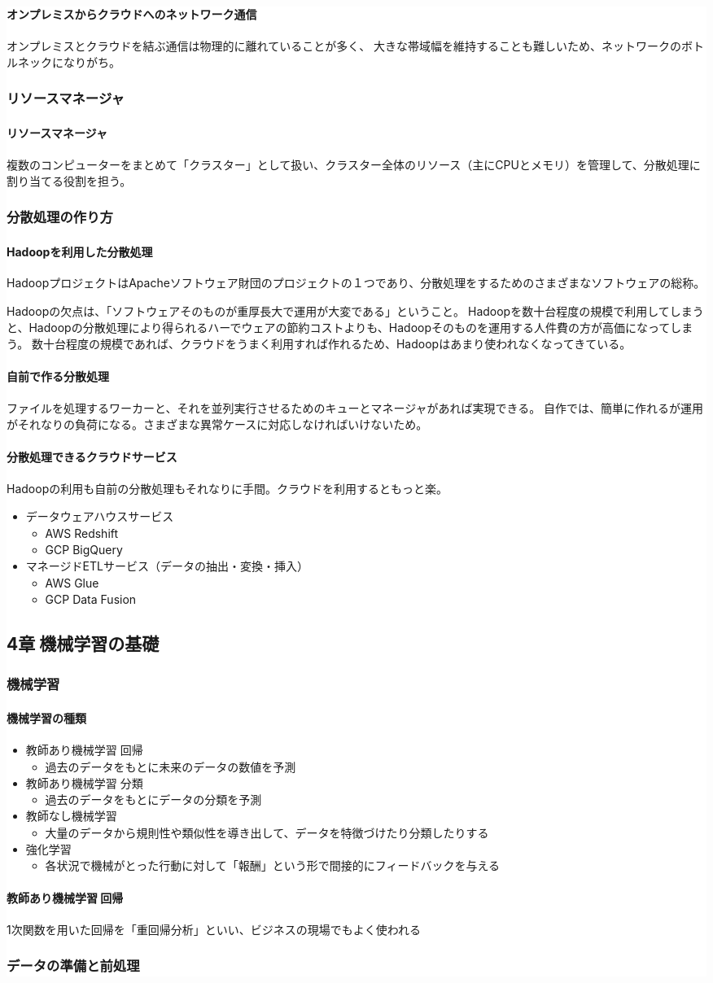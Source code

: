 #### オンプレミスからクラウドへのネットワーク通信
オンプレミスとクラウドを結ぶ通信は物理的に離れていることが多く、
大きな帯域幅を維持することも難しいため、ネットワークのボトルネックになりがち。

### リソースマネージャ

#### リソースマネージャ
複数のコンピューターをまとめて「クラスター」として扱い、クラスター全体のリソース（主にCPUとメモリ）を管理して、分散処理に割り当てる役割を担う。

### 分散処理の作り方

#### Hadoopを利用した分散処理
HadoopプロジェクトはApacheソフトウェア財団のプロジェクトの１つであり、分散処理をするためのさまざまなソフトウェアの総称。

Hadoopの欠点は、「ソフトウェアそのものが重厚長大で運用が大変である」ということ。
Hadoopを数十台程度の規模で利用してしまうと、Hadoopの分散処理により得られるハーでウェアの節約コストよりも、Hadoopそのものを運用する人件費の方が高価になってしまう。
数十台程度の規模であれば、クラウドをうまく利用すれば作れるため、Hadoopはあまり使われなくなってきている。

#### 自前で作る分散処理
ファイルを処理するワーカーと、それを並列実行させるためのキューとマネージャがあれば実現できる。
自作では、簡単に作れるが運用がそれなりの負荷になる。さまざまな異常ケースに対応しなければいけないため。

#### 分散処理できるクラウドサービス
Hadoopの利用も自前の分散処理もそれなりに手間。クラウドを利用するともっと楽。

- データウェアハウスサービス
  - AWS Redshift
  - GCP BigQuery
- マネージドETLサービス（データの抽出・変換・挿入）
  - AWS Glue
  - GCP Data Fusion

## 4章 機械学習の基礎

### 機械学習

#### 機械学習の種類

- 教師あり機械学習 回帰
  - 過去のデータをもとに未来のデータの数値を予測
- 教師あり機械学習 分類
  - 過去のデータをもとにデータの分類を予測
- 教師なし機械学習
  - 大量のデータから規則性や類似性を導き出して、データを特徴づけたり分類したりする
- 強化学習
  - 各状況で機械がとった行動に対して「報酬」という形で間接的にフィードバックを与える

#### 教師あり機械学習 回帰
1次関数を用いた回帰を「重回帰分析」といい、ビジネスの現場でもよく使われる

### データの準備と前処理
